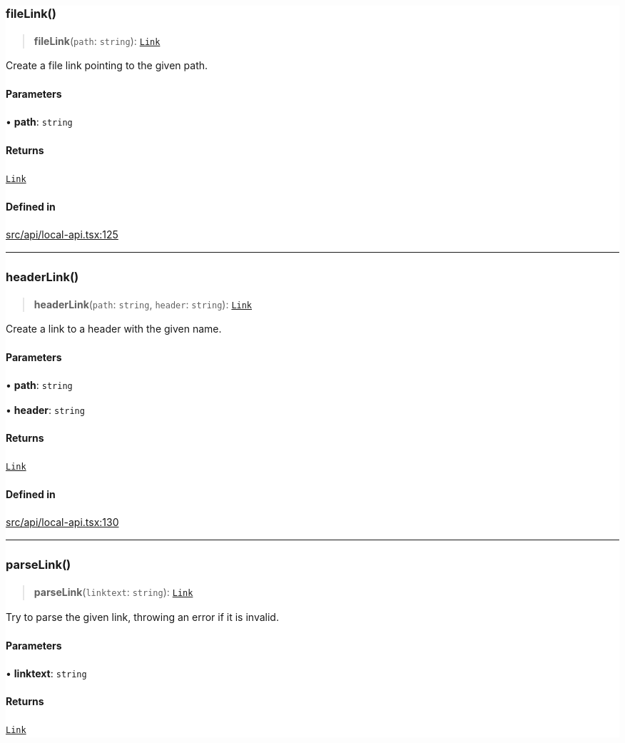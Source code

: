 ### fileLink()

> **fileLink**(`path`: `string`): [`Link`](../../expressions/classes/Link.md)

Create a file link pointing to the given path.

#### Parameters

• **path**: `string`

#### Returns

[`Link`](../../expressions/classes/Link.md)

#### Defined in

[src/api/local-api.tsx:125](https://github.com/GamerGirlandCo/datacore/blob/73f36550e501eb29175b69b6a097ff3d4401efc7/src/api/local-api.tsx#L125)

***

### headerLink()

> **headerLink**(`path`: `string`, `header`: `string`): [`Link`](../../expressions/classes/Link.md)

Create a link to a header with the given name.

#### Parameters

• **path**: `string`

• **header**: `string`

#### Returns

[`Link`](../../expressions/classes/Link.md)

#### Defined in

[src/api/local-api.tsx:130](https://github.com/GamerGirlandCo/datacore/blob/73f36550e501eb29175b69b6a097ff3d4401efc7/src/api/local-api.tsx#L130)

***

### parseLink()

> **parseLink**(`linktext`: `string`): [`Link`](../../expressions/classes/Link.md)

Try to parse the given link, throwing an error if it is invalid.

#### Parameters

• **linktext**: `string`

#### Returns

[`Link`](../../expressions/classes/Link.md)
